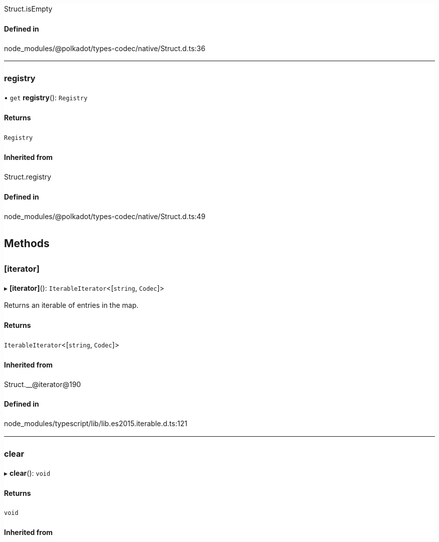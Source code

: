 Struct.isEmpty

#### Defined in

node_modules/@polkadot/types-codec/native/Struct.d.ts:36

___

### <a id="registry" name="registry"></a> registry

• `get` **registry**(): `Registry`

#### Returns

`Registry`

#### Inherited from

Struct.registry

#### Defined in

node_modules/@polkadot/types-codec/native/Struct.d.ts:49

## Methods

### <a id="[iterator]" name="[iterator]"></a> [iterator]

▸ **[iterator]**(): `IterableIterator`<[`string`, `Codec`]\>

Returns an iterable of entries in the map.

#### Returns

`IterableIterator`<[`string`, `Codec`]\>

#### Inherited from

Struct.\_\_@iterator@190

#### Defined in

node_modules/typescript/lib/lib.es2015.iterable.d.ts:121

___

### <a id="clear" name="clear"></a> clear

▸ **clear**(): `void`

#### Returns

`void`

#### Inherited from
